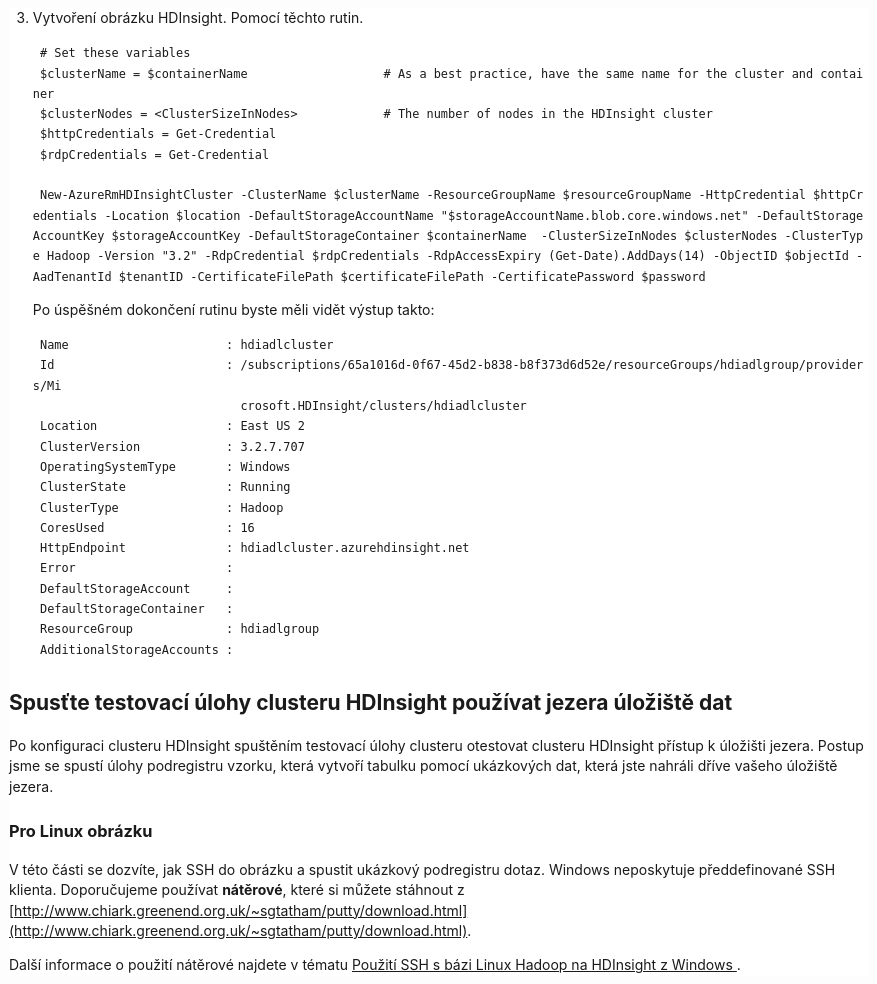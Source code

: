 3. Vytvoření obrázku HDInsight. Pomocí těchto rutin.

        # Set these variables
        $clusterName = $containerName                   # As a best practice, have the same name for the cluster and container
        $clusterNodes = <ClusterSizeInNodes>            # The number of nodes in the HDInsight cluster
        $httpCredentials = Get-Credential
        $rdpCredentials = Get-Credential

        New-AzureRmHDInsightCluster -ClusterName $clusterName -ResourceGroupName $resourceGroupName -HttpCredential $httpCredentials -Location $location -DefaultStorageAccountName "$storageAccountName.blob.core.windows.net" -DefaultStorageAccountKey $storageAccountKey -DefaultStorageContainer $containerName  -ClusterSizeInNodes $clusterNodes -ClusterType Hadoop -Version "3.2" -RdpCredential $rdpCredentials -RdpAccessExpiry (Get-Date).AddDays(14) -ObjectID $objectId -AadTenantId $tenantID -CertificateFilePath $certificateFilePath -CertificatePassword $password

    Po úspěšném dokončení rutinu byste měli vidět výstup takto:

        Name                      : hdiadlcluster
        Id                        : /subscriptions/65a1016d-0f67-45d2-b838-b8f373d6d52e/resourceGroups/hdiadlgroup/providers/Mi
                                    crosoft.HDInsight/clusters/hdiadlcluster
        Location                  : East US 2
        ClusterVersion            : 3.2.7.707
        OperatingSystemType       : Windows
        ClusterState              : Running
        ClusterType               : Hadoop
        CoresUsed                 : 16
        HttpEndpoint              : hdiadlcluster.azurehdinsight.net
        Error                     :
        DefaultStorageAccount     :
        DefaultStorageContainer   :
        ResourceGroup             : hdiadlgroup
        AdditionalStorageAccounts :

## <a name="run-test-jobs-on-the-hdinsight-cluster-to-use-the-data-lake-store"></a>Spusťte testovací úlohy clusteru HDInsight používat jezera úložiště dat

Po konfiguraci clusteru HDInsight spuštěním testovací úlohy clusteru otestovat clusteru HDInsight přístup k úložišti jezera. Postup jsme se spustí úlohy podregistru vzorku, která vytvoří tabulku pomocí ukázkových dat, která jste nahráli dříve vašeho úložiště jezera.

### <a name="for-a-linux-cluster"></a>Pro Linux obrázku

V této části se dozvíte, jak SSH do obrázku a spustit ukázkový podregistru dotaz. Windows neposkytuje předdefinované SSH klienta. Doporučujeme používat **nátěrové**, které si můžete stáhnout z [http://www.chiark.greenend.org.uk/~sgtatham/putty/download.html](http://www.chiark.greenend.org.uk/~sgtatham/putty/download.html).

Další informace o použití nátěrové najdete v tématu [Použití SSH s bázi Linux Hadoop na HDInsight z Windows ](../hdinsight/hdinsight-hadoop-linux-use-ssh-windows.md).
